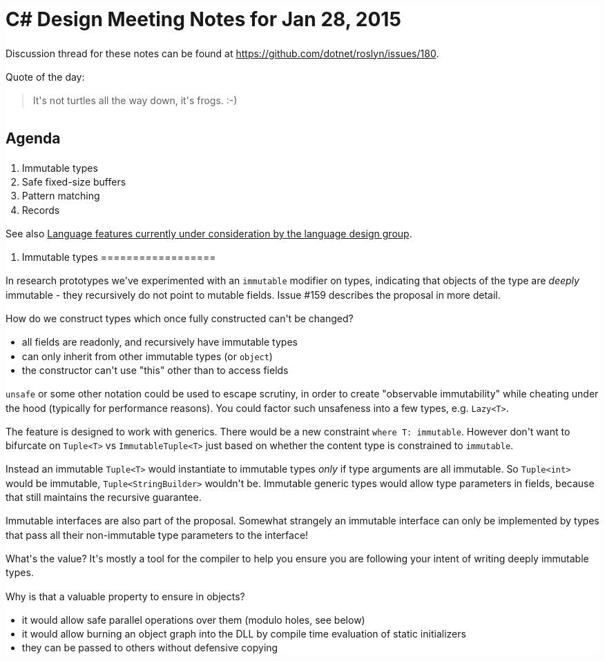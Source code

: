 C# Design Meeting Notes for Jan 28, 2015
========================================

Discussion thread for these notes can be found at https://github.com/dotnet/roslyn/issues/180.

Quote of the day: 

> It's not turtles all the way down, it's frogs. :-)

Agenda
------


1. Immutable types
2. Safe fixed-size buffers
3. Pattern matching
4. Records

See also [Language features currently under consideration by the language design group](https://github.com/dotnet/roslyn/issues?q=is%3Aopen+label%3A%22Area-Language+Design%22+label%3A%221+-+Planning%22+ "Language Features Under Consideration").

1. Immutable types
==================

In research prototypes we've experimented with an `immutable` modifier on types, indicating that objects of the type are *deeply* immutable - they recursively do not point to mutable fields. Issue #159 describes the proposal in more detail.

How do we construct types which once fully constructed can't be changed? 

- all fields are readonly, and  recursively have immutable types
- can only inherit from other immutable types (or `object`)
- the constructor can't use "this" other than to access fields

`unsafe` or some other notation could be used to escape scrutiny, in order to create "observable immutability" while cheating under the hood (typically for performance reasons). You could factor such unsafeness into a few types, e.g. `Lazy<T>`.

The feature is designed to work with generics. There would be a new constraint `where T: immutable`. However don't want to bifurcate on `Tuple<T>` vs `ImmutableTuple<T>` just based on whether the content type is constrained to `immutable`. 

Instead an immutable `Tuple<T>` would instantiate to immutable types *only* if type arguments are all immutable. So `Tuple<int>` would be immutable, `Tuple<StringBuilder>` wouldn't be. Immutable generic types would allow type parameters in fields, because that still maintains the recursive guarantee.

Immutable interfaces are also part of the proposal. Somewhat strangely an immutable interface can only be implemented by types that pass all their non-immutable type parameters to the interface!

What's the value? It's mostly a tool for the compiler to help you ensure you are following your intent of writing deeply immutable types. 

Why is that a valuable property to ensure in objects?
- it would allow safe parallel operations over them (modulo holes, see below)
- it would allow burning an object graph into the DLL by compile time evaluation of static initializers
- they can be passed to others without defensive copying
